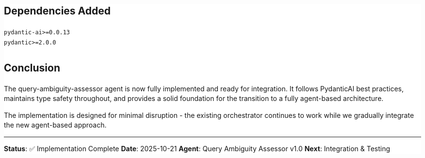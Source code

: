 ## Dependencies Added

```
pydantic-ai>=0.0.13
pydantic>=2.0.0
```

## Conclusion

The query-ambiguity-assessor agent is now fully implemented and ready for integration. It follows PydanticAI best practices, maintains type safety throughout, and provides a solid foundation for the transition to a fully agent-based architecture.

The implementation is designed for minimal disruption - the existing orchestrator continues to work while we gradually integrate the new agent-based approach.

---

**Status**: ✅ Implementation Complete
**Date**: 2025-10-21
**Agent**: Query Ambiguity Assessor v1.0
**Next**: Integration & Testing
